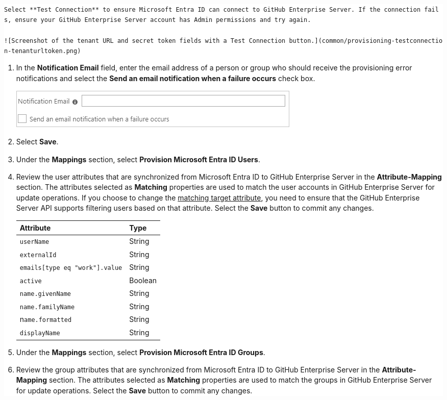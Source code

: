     Select **Test Connection** to ensure Microsoft Entra ID can connect to GitHub Enterprise Server. If the connection fails, ensure your GitHub Enterprise Server account has Admin permissions and try again.

    ![Screenshot of the tenant URL and secret token fields with a Test Connection button.](common/provisioning-testconnection-tenanturltoken.png)

1. In the **Notification Email** field, enter the email address of a person or group who should receive the provisioning error notifications and select the **Send an email notification when a failure occurs** check box.

    ![Screenshot of the Notification Email field and checkbox for email notifications.](common/provisioning-notification-email.png)

1. Select **Save**.

1. Under the **Mappings** section, select **Provision Microsoft Entra ID Users**.

1. Review the user attributes that are synchronized from Microsoft Entra ID to GitHub Enterprise Server in the **Attribute-Mapping** section. The attributes selected as **Matching** properties are used to match the user accounts in GitHub Enterprise Server for update operations. If you choose to change the [matching target attribute](~/identity/app-provisioning/customize-application-attributes.md), you need to ensure that the GitHub Enterprise Server API supports filtering users based on that attribute. Select the **Save** button to commit any changes.

    |Attribute|Type|
    |---|---|
    |`userName`|String|
    |`externalId`|String|
    |`emails[type eq "work"].value`|String|
    |`active`|Boolean|
    |`name.givenName`|String|
    |`name.familyName`|String|
    |n`ame.formatted`|String|
    |`displayName`|String|

1. Under the **Mappings** section, select **Provision Microsoft Entra ID Groups**.

1. Review the group attributes that are synchronized from Microsoft Entra ID to GitHub Enterprise Server in the **Attribute-Mapping** section. The attributes selected as **Matching** properties are used to match the groups in GitHub Enterprise Server for update operations. Select the **Save** button to commit any changes.
